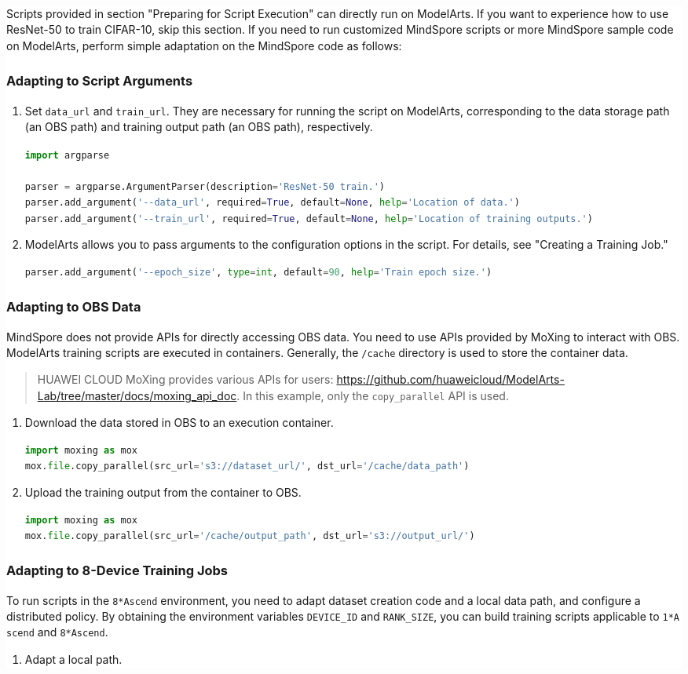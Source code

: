 Scripts provided in section "Preparing for Script Execution" can directly run on ModelArts. If you want to experience how to use ResNet-50 to train CIFAR-10, skip this section. If you need to run customized MindSpore scripts or more MindSpore sample code on ModelArts, perform simple adaptation on the MindSpore code as follows:

### Adapting to Script Arguments

1. Set `data_url` and `train_url`. They are necessary for running the script on ModelArts, corresponding to the data storage path (an OBS path) and training output path (an OBS path), respectively.

    ``` python
    import argparse

    parser = argparse.ArgumentParser(description='ResNet-50 train.')
    parser.add_argument('--data_url', required=True, default=None, help='Location of data.')
    parser.add_argument('--train_url', required=True, default=None, help='Location of training outputs.')
    ```

2. ModelArts allows you to pass arguments to the configuration options in the script. For details, see "Creating a Training Job."

    ``` python
    parser.add_argument('--epoch_size', type=int, default=90, help='Train epoch size.')
    ```

### Adapting to OBS Data

MindSpore does not provide APIs for directly accessing OBS data. You need to use APIs provided by MoXing to interact with OBS. ModelArts training scripts are executed in containers. Generally, the `/cache` directory is used to store the container data.
> HUAWEI CLOUD MoXing provides various APIs for users: <https://github.com/huaweicloud/ModelArts-Lab/tree/master/docs/moxing_api_doc>. In this example, only the `copy_parallel` API is used.

1. Download the data stored in OBS to an execution container.

    ```python
    import moxing as mox
    mox.file.copy_parallel(src_url='s3://dataset_url/', dst_url='/cache/data_path')
    ```

2. Upload the training output from the container to OBS.

    ```python
    import moxing as mox
    mox.file.copy_parallel(src_url='/cache/output_path', dst_url='s3://output_url/')
    ```

### Adapting to 8-Device Training Jobs

To run scripts in the `8*Ascend` environment, you need to adapt dataset creation code and a local data path, and configure a distributed policy. By obtaining the environment variables `DEVICE_ID` and `RANK_SIZE`, you can build training scripts applicable to `1*Ascend` and `8*Ascend`.

1. Adapt a local path.
